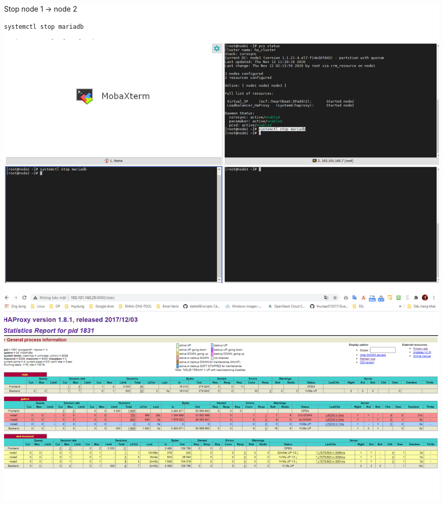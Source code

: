 Stop node 1 -> node 2

```
systemctl stop mariadb
```

![](../images/van-hanh-su-co-galera-mariadb/Screenshot_767.png)

![](../images/van-hanh-su-co-galera-mariadb/Screenshot_768.png)
